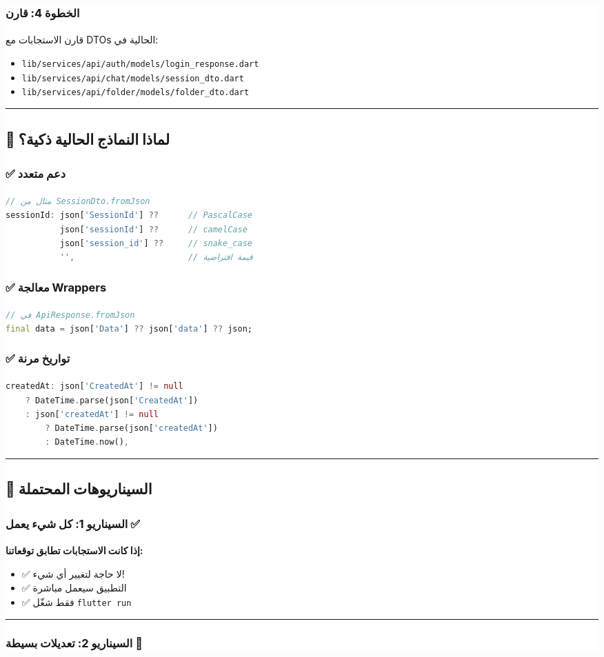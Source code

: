 ### الخطوة 4: قارن

قارن الاستجابات مع DTOs الحالية في:
- `lib/services/api/auth/models/login_response.dart`
- `lib/services/api/chat/models/session_dto.dart`
- `lib/services/api/folder/models/folder_dto.dart`

---

## 🎨 لماذا النماذج الحالية ذكية؟

### ✅ دعم متعدد

```dart
// مثال من SessionDto.fromJson
sessionId: json['SessionId'] ??      // PascalCase
           json['sessionId'] ??      // camelCase
           json['session_id'] ??     // snake_case
           '',                       // قيمة افتراضية
```

### ✅ معالجة Wrappers

```dart
// في ApiResponse.fromJson
final data = json['Data'] ?? json['data'] ?? json;
```

### ✅ تواريخ مرنة

```dart
createdAt: json['CreatedAt'] != null
    ? DateTime.parse(json['CreatedAt'])
    : json['createdAt'] != null
        ? DateTime.parse(json['createdAt'])
        : DateTime.now(),
```

---

## 🎯 السيناريوهات المحتملة

### السيناريو 1: كل شيء يعمل ✅

**إذا كانت الاستجابات تطابق توقعاتنا:**
- ✅ لا حاجة لتغيير أي شيء!
- ✅ التطبيق سيعمل مباشرة
- ✅ فقط شغّل `flutter run`

---

### السيناريو 2: تعديلات بسيطة 🔧
